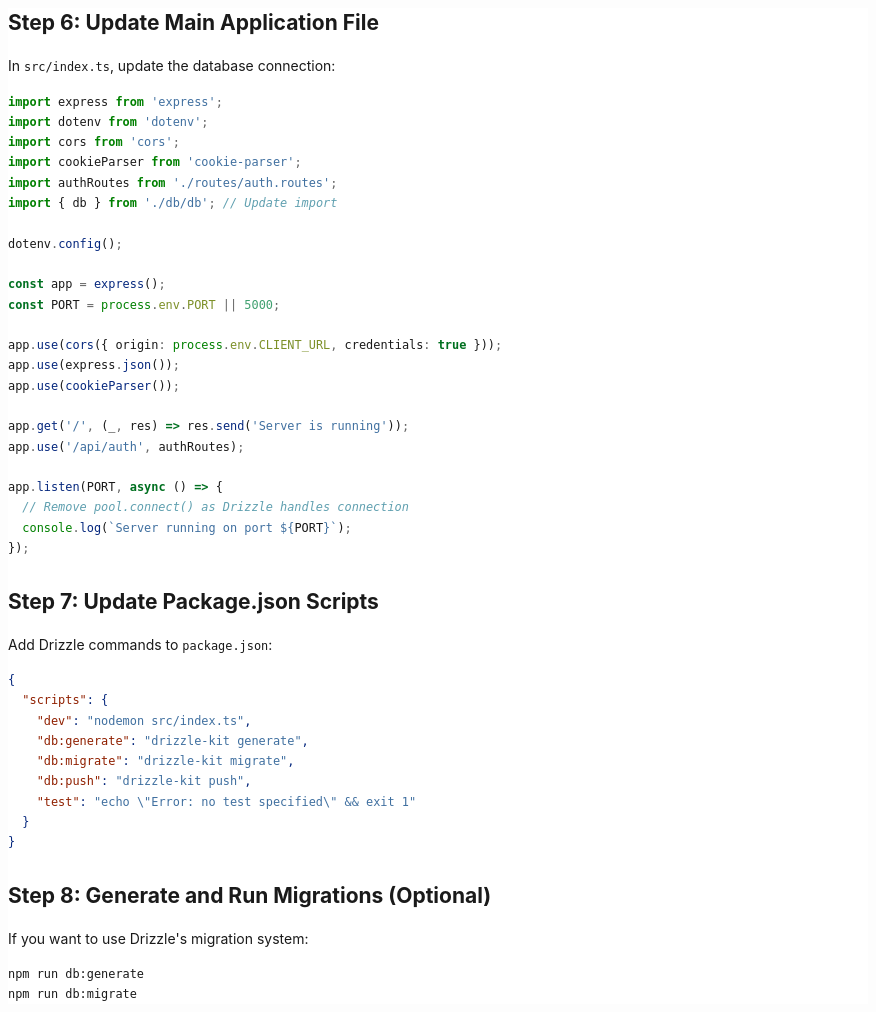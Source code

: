 ## Step 6: Update Main Application File

In `src/index.ts`, update the database connection:

```typescript
import express from 'express';
import dotenv from 'dotenv';
import cors from 'cors';
import cookieParser from 'cookie-parser';
import authRoutes from './routes/auth.routes';
import { db } from './db/db'; // Update import

dotenv.config();

const app = express();
const PORT = process.env.PORT || 5000;

app.use(cors({ origin: process.env.CLIENT_URL, credentials: true }));
app.use(express.json());
app.use(cookieParser());

app.get('/', (_, res) => res.send('Server is running'));
app.use('/api/auth', authRoutes);

app.listen(PORT, async () => {
  // Remove pool.connect() as Drizzle handles connection
  console.log(`Server running on port ${PORT}`);
});
```

## Step 7: Update Package.json Scripts

Add Drizzle commands to `package.json`:

```json
{
  "scripts": {
    "dev": "nodemon src/index.ts",
    "db:generate": "drizzle-kit generate",
    "db:migrate": "drizzle-kit migrate",
    "db:push": "drizzle-kit push",
    "test": "echo \"Error: no test specified\" && exit 1"
  }
}
```

## Step 8: Generate and Run Migrations (Optional)

If you want to use Drizzle's migration system:

```bash
npm run db:generate
npm run db:migrate
```
